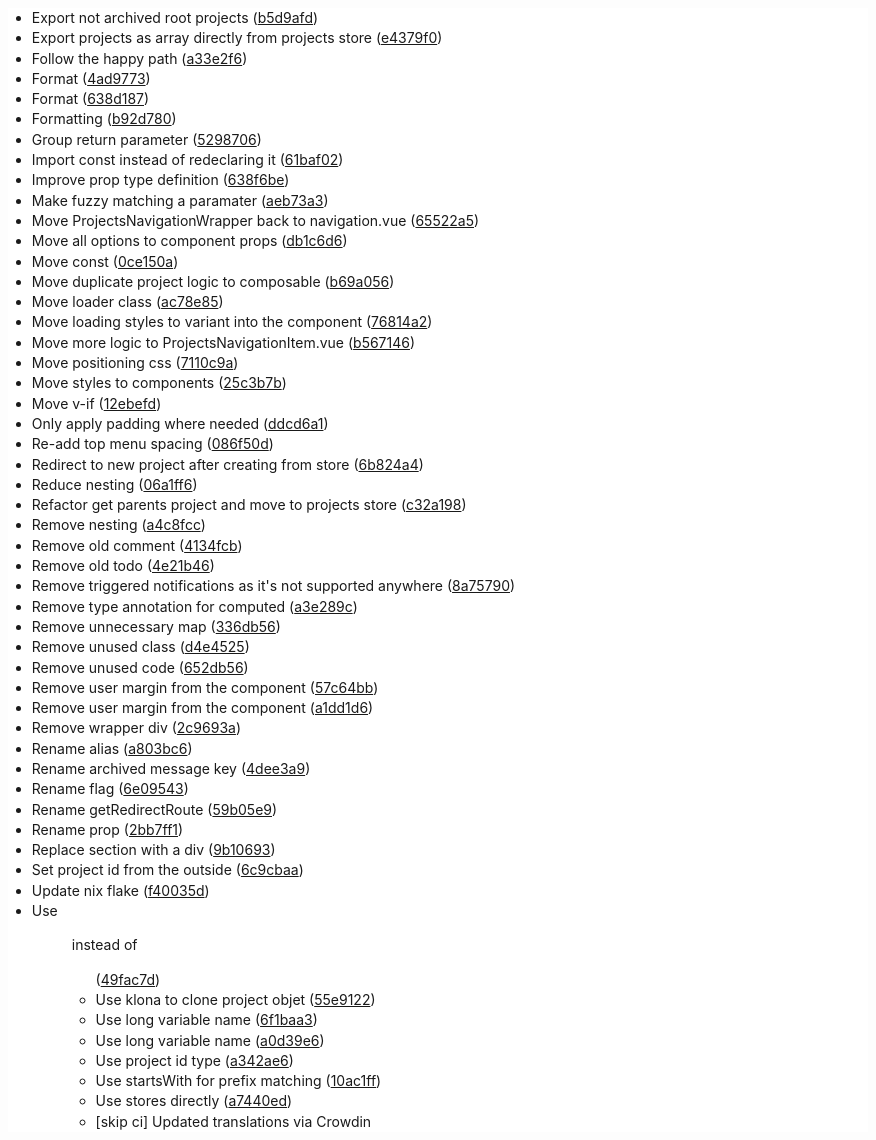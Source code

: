 * Export not archived root projects ([b5d9afd](b5d9afd0f72aaf28b89f4877ce3ad2eabe6c3d7b))
* Export projects as array directly from projects store ([e4379f0](e4379f0a229b7b8572fddb029658713a0bbfca1d))
* Follow the happy path ([a33e2f6](a33e2f6c00f35f36aabb6b4d6e823396d29cdf3d))
* Format ([4ad9773](4ad9773022b5873fff09b7afade02c026ac5332f))
* Format ([638d187](638d187a24020d698327b0a0d04a5897672d3b79))
* Formatting ([b92d780](b92d780cda3ab7222c4a6ab7323d1dd3f679b514))
* Group return parameter ([5298706](52987060b11ac0418b6a88f1beabaee59165117d))
* Import const instead of redeclaring it ([61baf02](61baf02e26b292e3f02816a483eb7d92fb49d8ab))
* Improve prop type definition ([638f6be](638f6bea24980658d0f5fb3432d7b64c2ae06f75))
* Make fuzzy matching a paramater ([aeb73a3](aeb73a374f84f6b01d4be4cc784336a214a4cdfa))
* Move ProjectsNavigationWrapper back to navigation.vue ([65522a5](65522a57f1ceddfabeba235e17f8f81ee6bae47b))
* Move all options to component props ([db1c6d6](db1c6d6a41591c8ee5df2d2ee400aaaeda0d02bb))
* Move const ([0ce150a](0ce150af237985dda0cf44f24179ebae332e7585))
* Move duplicate project logic to composable ([b69a056](b69a05689be6e2c833c838cde052702600d245c7))
* Move loader class ([ac78e85](ac78e85e1726b6d7047db72ccbbaf29ac11d1696))
* Move loading styles to variant into the component ([76814a2](76814a2d3f68876934c5791bb4901fca5f95c00f))
* Move more logic to ProjectsNavigationItem.vue ([b567146](b567146d69f1c6a1eba6e37061bde7f627ff8654))
* Move positioning css ([7110c9a](7110c9a5ceb58e6e9675c0f91ddb34c9ab8f2cbc))
* Move styles to components ([25c3b7b](25c3b7bcbfb4ddc2163092ed7c1d5e4758967f1b))
* Move v-if ([12ebefd](12ebefd86a61ca5c82b104b4155a4989c8622713))
* Only apply padding where needed ([ddcd6a1](ddcd6a17dc659611910c2d4ed84fcff575e0ca3a))
* Re-add top menu spacing ([086f50d](086f50d4feed90aac0c458d3f53cbe59ae7402c8))
* Redirect to new project after creating from store ([6b824a4](6b824a49abe8854045c7670fcd6da50539c9fce5))
* Reduce nesting ([06a1ff6](06a1ff6f4bea4cc7447d528423de54f14583dca4))
* Refactor get parents project and move to projects store ([c32a198](c32a198a34edd3db7d6967010ce9dde401d1c864))
* Remove nesting ([a4c8fcc](a4c8fccb115f019840025659c7a8a4bac31eee04))
* Remove old comment ([4134fcb](4134fcbd752ab4cc7691907264b04cf64e11d012))
* Remove old todo ([4e21b46](4e21b463df9af5aec9a5b45c8331f5a9f9e8aeb9))
* Remove triggered notifications as it's not supported anywhere ([8a75790](8a75790453427287dc5a57ff3b59cd2b9cabd3f4))
* Remove type annotation for computed ([a3e289c](a3e289c06c992b24dcff21b1c4f8871676101d98))
* Remove unnecessary map ([336db56](336db56316dec7aeacf2174f5945764dc350769c))
* Remove unused class ([d4e4525](d4e452545afe94ed2e860cd14982462e080a4d49))
* Remove unused code ([652db56](652db56d42b39c05385ff7484fa43b0baa769759))
* Remove user margin from the component ([57c64bb](57c64bbf71342b4e9e2e9e3808412b5e0cf01006))
* Remove user margin from the component ([a1dd1d6](a1dd1d6664479e125e2f8ae87a9d2a57bf94fc9e))
* Remove wrapper div ([2c9693a](2c9693a83eeca832d49d519c5676ae30569628ca))
* Rename alias ([a803bc6](a803bc637e44893aa6921b70215a3206acdc5a91))
* Rename archived message key ([4dee3a9](4dee3a90e9a76cdd190eb28b3327bef1bcc34787))
* Rename flag ([6e09543](6e095436e9bfb6856c6aa469fc4cad93f239bad4))
* Rename getRedirectRoute ([59b05e9](59b05e9836946ed8b9dbb3926fc694641d8508a1))
* Rename prop ([2bb7ff1](2bb7ff1803d5a35bdd61a94e7a4d6fd03d5d1492))
* Replace section with a div ([9b10693](9b1069317283fc20c834eac981e0b2a500e32dba))
* Set project id from the outside ([6c9cbaa](6c9cbaadc821ab92e85b1f8e3fcb3fa85ea99670))
* Update nix flake ([f40035d](f40035dc7943e8199c553acfec838f21ea212c3e))
* Use <menu> instead of <ul> ([49fac7d](49fac7db1cbefce49712797869b956f31e8f541c))
* Use klona to clone project objet ([55e9122](55e912221be4b4765cdb3a7bd0e3dc693478ac81))
* Use long variable name ([6f1baa3](6f1baa3219093147842efe10f92482364516c84c))
* Use long variable name ([a0d39e6](a0d39e6081f35e4ba6589b7840168b0c69b3210f))
* Use project id type ([a342ae6](a342ae67de1c884895ce3304cf6eb1757a38573a))
* Use startsWith for prefix matching ([10ac1ff](10ac1ff66a2bcd797f54c83dda13745fdf359f33))
* Use stores directly ([a7440ed](a7440ed296ec0e99c9dc81e43617b3b54fc518a7))
* [skip ci] Updated translations via Crowdin
